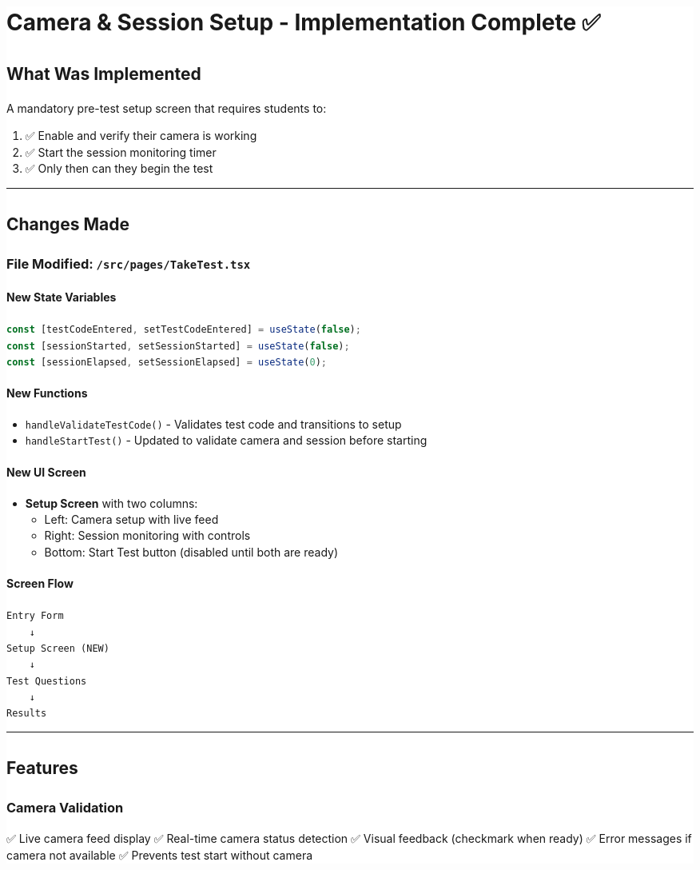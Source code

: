 # Camera & Session Setup - Implementation Complete ✅

## What Was Implemented

A mandatory pre-test setup screen that requires students to:
1. ✅ Enable and verify their camera is working
2. ✅ Start the session monitoring timer
3. ✅ Only then can they begin the test

---

## Changes Made

### File Modified: `/src/pages/TakeTest.tsx`

#### New State Variables
```typescript
const [testCodeEntered, setTestCodeEntered] = useState(false);
const [sessionStarted, setSessionStarted] = useState(false);
const [sessionElapsed, setSessionElapsed] = useState(0);
```

#### New Functions
- `handleValidateTestCode()` - Validates test code and transitions to setup
- `handleStartTest()` - Updated to validate camera and session before starting

#### New UI Screen
- **Setup Screen** with two columns:
  - Left: Camera setup with live feed
  - Right: Session monitoring with controls
  - Bottom: Start Test button (disabled until both are ready)

#### Screen Flow
```
Entry Form
    ↓
Setup Screen (NEW)
    ↓
Test Questions
    ↓
Results
```

---

## Features

### Camera Validation
✅ Live camera feed display
✅ Real-time camera status detection
✅ Visual feedback (checkmark when ready)
✅ Error messages if camera not available
✅ Prevents test start without camera
